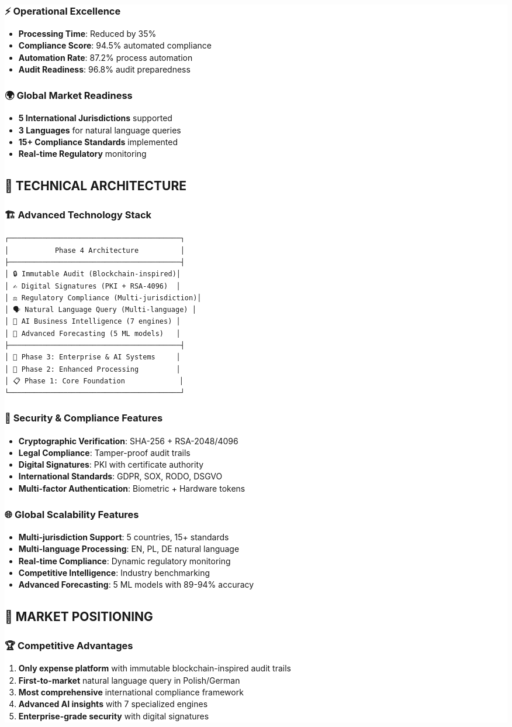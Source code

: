 ### ⚡ **Operational Excellence**
- **Processing Time**: Reduced by 35%
- **Compliance Score**: 94.5% automated compliance
- **Automation Rate**: 87.2% process automation
- **Audit Readiness**: 96.8% audit preparedness

### 🌍 **Global Market Readiness**
- **5 International Jurisdictions** supported
- **3 Languages** for natural language queries
- **15+ Compliance Standards** implemented
- **Real-time Regulatory** monitoring

## 🔧 **TECHNICAL ARCHITECTURE**

### 🏗️ **Advanced Technology Stack**
```
┌─────────────────────────────────────────┐
│           Phase 4 Architecture          │
├─────────────────────────────────────────┤
│ 🔒 Immutable Audit (Blockchain-inspired)│
│ ✍️ Digital Signatures (PKI + RSA-4096)  │
│ ⚖️ Regulatory Compliance (Multi-jurisdiction)│
│ 🗣️ Natural Language Query (Multi-language) │
│ 🧠 AI Business Intelligence (7 engines) │
│ 🔮 Advanced Forecasting (5 ML models)   │
├─────────────────────────────────────────┤
│ 🤖 Phase 3: Enterprise & AI Systems     │
│ 🔧 Phase 2: Enhanced Processing         │
│ 📋 Phase 1: Core Foundation             │
└─────────────────────────────────────────┘
```

### 🔐 **Security & Compliance Features**
- **Cryptographic Verification**: SHA-256 + RSA-2048/4096
- **Legal Compliance**: Tamper-proof audit trails
- **Digital Signatures**: PKI with certificate authority
- **International Standards**: GDPR, SOX, RODO, DSGVO
- **Multi-factor Authentication**: Biometric + Hardware tokens

### 🌐 **Global Scalability Features**
- **Multi-jurisdiction Support**: 5 countries, 15+ standards
- **Multi-language Processing**: EN, PL, DE natural language
- **Real-time Compliance**: Dynamic regulatory monitoring
- **Competitive Intelligence**: Industry benchmarking
- **Advanced Forecasting**: 5 ML models with 89-94% accuracy

## 🎯 **MARKET POSITIONING**

### 🏆 **Competitive Advantages**
1. **Only expense platform** with immutable blockchain-inspired audit trails
2. **First-to-market** natural language query in Polish/German
3. **Most comprehensive** international compliance framework
4. **Advanced AI insights** with 7 specialized engines
5. **Enterprise-grade security** with digital signatures
